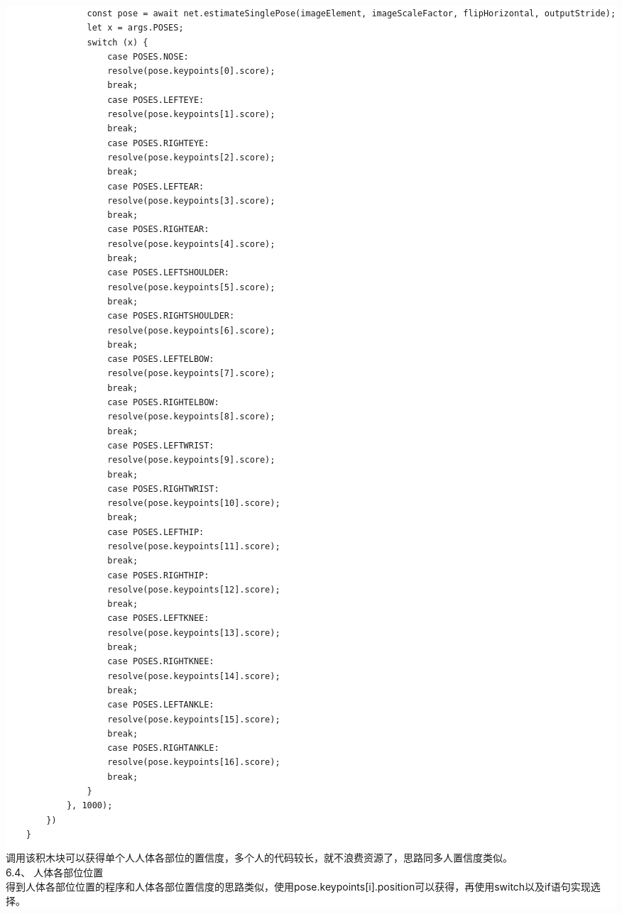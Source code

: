 ```
				const pose = await net.estimateSinglePose(imageElement, imageScaleFactor, flipHorizontal, outputStride);
				let x = args.POSES;
				switch (x) {
					case POSES.NOSE:
					resolve(pose.keypoints[0].score);
					break;
					case POSES.LEFTEYE:
					resolve(pose.keypoints[1].score);
					break;
					case POSES.RIGHTEYE:
					resolve(pose.keypoints[2].score);
					break;
					case POSES.LEFTEAR:
					resolve(pose.keypoints[3].score);
					break;
					case POSES.RIGHTEAR:
					resolve(pose.keypoints[4].score);
					break;
					case POSES.LEFTSHOULDER:
					resolve(pose.keypoints[5].score);
					break;
					case POSES.RIGHTSHOULDER:
					resolve(pose.keypoints[6].score);
					break;
					case POSES.LEFTELBOW:
					resolve(pose.keypoints[7].score);
					break;
					case POSES.RIGHTELBOW:
					resolve(pose.keypoints[8].score);
					break;
					case POSES.LEFTWRIST:
					resolve(pose.keypoints[9].score);
					break;
					case POSES.RIGHTWRIST:
					resolve(pose.keypoints[10].score);
					break;
					case POSES.LEFTHIP:
					resolve(pose.keypoints[11].score);
					break;
					case POSES.RIGHTHIP:
					resolve(pose.keypoints[12].score);
					break;
					case POSES.LEFTKNEE:
					resolve(pose.keypoints[13].score);
					break;
					case POSES.RIGHTKNEE:
					resolve(pose.keypoints[14].score);
					break;
					case POSES.LEFTANKLE:
					resolve(pose.keypoints[15].score);
					break;
					case POSES.RIGHTANKLE:
					resolve(pose.keypoints[16].score);
					break;
				}
            }, 1000);
        })
	}
```
调用该积木块可以获得单个人人体各部位的置信度，多个人的代码较长，就不浪费资源了，思路同多人置信度类似。<br>
6.4、 人体各部位位置<br>
得到人体各部位位置的程序和人体各部位置信度的思路类似，使用pose.keypoints[i].position可以获得，再使用switch以及if语句实现选择。  <br>